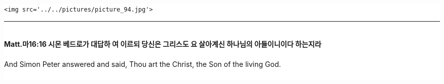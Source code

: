     <img src='../../pictures/picture_94.jpg'>
  </div>
</div>

---

<div class="columns">
  <div class="scriptures">
    <br>
    <div class="scripture">
      <b>Matt.마16:16 시몬 베드로가 대답하 여 이르되 당신은 그리스도 요 살아계신 하나님의 아들이니이다 하는지라 
      </b>
    </div>
    <br>
    <div class="scripture">And Simon Peter answered and said, Thou art the Christ, the Son of the living God. 
    </div>
    <br>
    <div class="scripture">
      <b>
      </b>